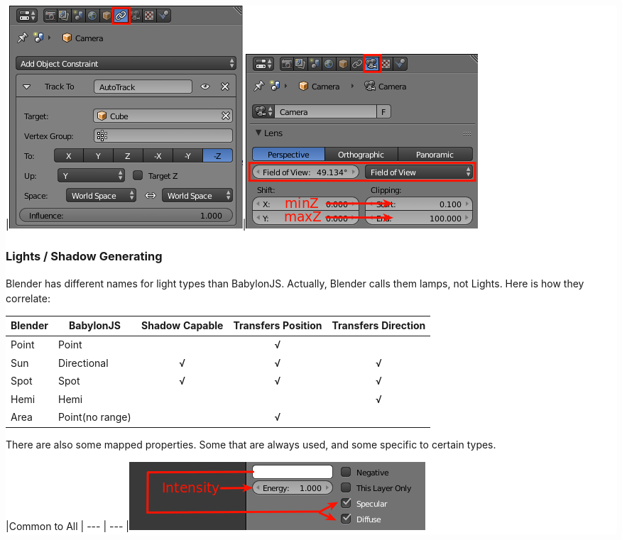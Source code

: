 |<img src="doc-assist/cameraConstraints.png">|<img src="doc-assist/cameraMappedSettings.png">

### Lights / Shadow Generating ###

Blender has different names for light types than BabylonJS.  Actually, Blender calls them lamps, not Lights.  Here is how they correlate:

|Blender | BabylonJS | Shadow Capable | Transfers Position | Transfers Direction
| --- | --- |:---:|:---:|:---:
|Point | Point          |   | √ |
|Sun   | Directional    | √ | √ | √
|Spot  | Spot           | √ | √ | √
|Hemi  | Hemi           |   |   | √
|Area  | Point(no range)|   | √ |

There are also some mapped properties. Some that are always used, and some specific to certain types.

|Common to All
| --- | --- 
|<img src="doc-assist/commonLightSettings.png">
